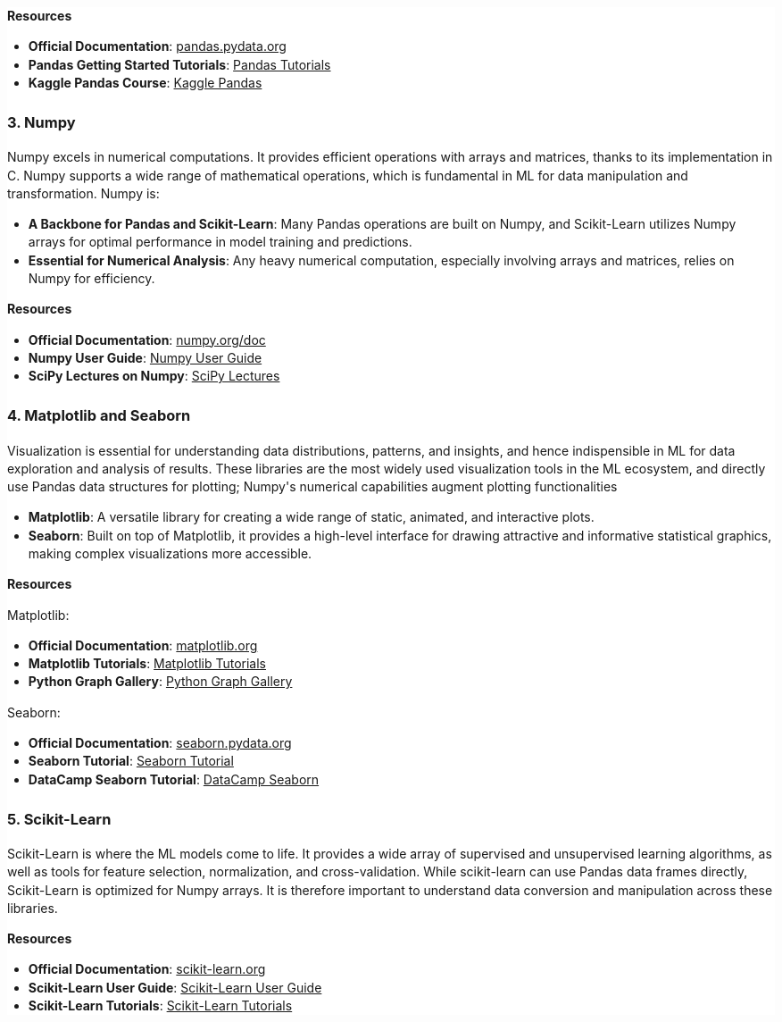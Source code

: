 **Resources**
- **Official Documentation**: [pandas.pydata.org](https://pandas.pydata.org/docs/)
- **Pandas Getting Started Tutorials**: [Pandas Tutorials](https://pandas.pydata.org/docs/getting_started/index.html#getting-started)
- **Kaggle Pandas Course**: [Kaggle Pandas](https://www.kaggle.com/learn/pandas)

### 3. Numpy
Numpy excels in numerical computations. It provides efficient operations with arrays and matrices, thanks to its implementation in C. Numpy supports a wide range of mathematical operations, which is fundamental in ML for data manipulation and transformation. Numpy is:
- **A Backbone for Pandas and Scikit-Learn**: Many Pandas operations are built on Numpy, and Scikit-Learn utilizes Numpy arrays for optimal performance in model training and predictions.
- **Essential for Numerical Analysis**: Any heavy numerical computation, especially involving arrays and matrices, relies on Numpy for efficiency.

**Resources**
- **Official Documentation**: [numpy.org/doc](https://numpy.org/doc/stable/)
- **Numpy User Guide**: [Numpy User Guide](https://numpy.org/doc/stable/user/index.html)
- **SciPy Lectures on Numpy**: [SciPy Lectures](http://scipy-lectures.org/intro/numpy/index.html)

### 4. Matplotlib and Seaborn
Visualization is essential for understanding data distributions, patterns, and insights, and hence indispensible in ML for data exploration and analysis of results. These libraries are the most widely used visualization tools in the ML ecosystem, and directly use Pandas data structures for plotting; Numpy's numerical capabilities augment plotting functionalities   
- **Matplotlib**: A versatile library for creating a wide range of static, animated, and interactive plots.
- **Seaborn**: Built on top of Matplotlib, it provides a high-level interface for drawing attractive and informative statistical graphics, making complex visualizations more accessible.

**Resources**

Matplotlib:
- **Official Documentation**: [matplotlib.org](https://matplotlib.org/stable/contents.html)
- **Matplotlib Tutorials**: [Matplotlib Tutorials](https://matplotlib.org/stable/tutorials/index.html)
- **Python Graph Gallery**: [Python Graph Gallery](https://www.python-graph-gallery.com/matplotlib)

Seaborn:
- **Official Documentation**: [seaborn.pydata.org](https://seaborn.pydata.org/)
- **Seaborn Tutorial**: [Seaborn Tutorial](https://seaborn.pydata.org/tutorial.html)
- **DataCamp Seaborn Tutorial**: [DataCamp Seaborn](https://www.datacamp.com/community/tutorials/seaborn-python-tutorial)


### 5. Scikit-Learn
Scikit-Learn is where the ML models come to life. It provides a wide array of supervised and unsupervised learning algorithms, as well as tools for feature selection, normalization, and cross-validation. While scikit-learn can use Pandas data frames directly, Scikit-Learn is optimized for Numpy arrays. It is therefore important to understand data conversion and manipulation across these libraries.

**Resources**
- **Official Documentation**: [scikit-learn.org](https://scikit-learn.org/stable/documentation.html)
- **Scikit-Learn User Guide**: [Scikit-Learn User Guide](https://scikit-learn.org/stable/user_guide.html)
- **Scikit-Learn Tutorials**: [Scikit-Learn Tutorials](https://scikit-learn.org/stable/tutorial/index.html)
